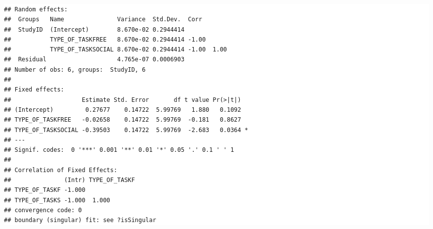    ## Random effects:
    ##  Groups   Name               Variance  Std.Dev.  Corr       
    ##  StudyID  (Intercept)        8.670e-02 0.2944414            
    ##           TYPE_OF_TASKFREE   8.670e-02 0.2944414 -1.00      
    ##           TYPE_OF_TASKSOCIAL 8.670e-02 0.2944414 -1.00  1.00
    ##  Residual                    4.765e-07 0.0006903            
    ## Number of obs: 6, groups:  StudyID, 6
    ## 
    ## Fixed effects:
    ##                    Estimate Std. Error       df t value Pr(>|t|)  
    ## (Intercept)         0.27677    0.14722  5.99769   1.880   0.1092  
    ## TYPE_OF_TASKFREE   -0.02658    0.14722  5.99769  -0.181   0.8627  
    ## TYPE_OF_TASKSOCIAL -0.39503    0.14722  5.99769  -2.683   0.0364 *
    ## ---
    ## Signif. codes:  0 '***' 0.001 '**' 0.01 '*' 0.05 '.' 0.1 ' ' 1
    ## 
    ## Correlation of Fixed Effects:
    ##               (Intr) TYPE_OF_TASKF
    ## TYPE_OF_TASKF -1.000              
    ## TYPE_OF_TASKS -1.000  1.000       
    ## convergence code: 0
    ## boundary (singular) fit: see ?isSingular
